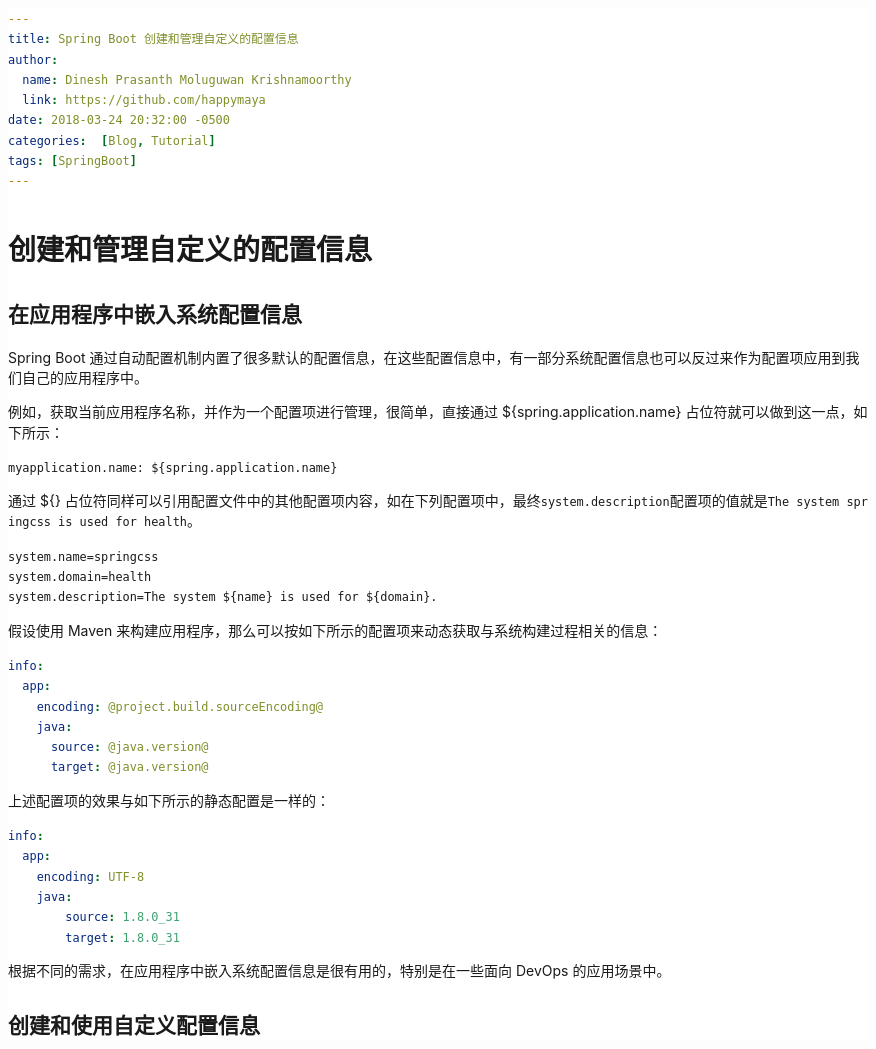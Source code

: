 ```yaml
---
title: Spring Boot 创建和管理自定义的配置信息
author:
  name: Dinesh Prasanth Moluguwan Krishnamoorthy
  link: https://github.com/happymaya
date: 2018-03-24 20:32:00 -0500
categories:  [Blog, Tutorial]
tags: [SpringBoot]
---
```

# 创建和管理自定义的配置信息

## 在应用程序中嵌入系统配置信息

Spring Boot 通过自动配置机制内置了很多默认的配置信息，在这些配置信息中，有一部分系统配置信息也可以反过来作为配置项应用到我们自己的应用程序中。

例如，获取当前应用程序名称，并作为一个配置项进行管理，很简单，直接通过 ${spring.application.name} 占位符就可以做到这一点，如下所示：
```
myapplication.name: ${spring.application.name}
```

通过 ${} 占位符同样可以引用配置文件中的其他配置项内容，如在下列配置项中，最终`system.description`配置项的值就是`The system springcss is used for health`。

```propertie
system.name=springcss
system.domain=health
system.description=The system ${name} is used for ${domain}.
```
假设使用 Maven 来构建应用程序，那么可以按如下所示的配置项来动态获取与系统构建过程相关的信息：
```yaml
info: 
  app:
    encoding: @project.build.sourceEncoding@
    java:
      source: @java.version@
      target: @java.version@
```

上述配置项的效果与如下所示的静态配置是一样的：
```yaml
info:
  app:
    encoding: UTF-8
    java:
        source: 1.8.0_31
        target: 1.8.0_31
```
根据不同的需求，在应用程序中嵌入系统配置信息是很有用的，特别是在一些面向 DevOps 的应用场景中。


## 创建和使用自定义配置信息
